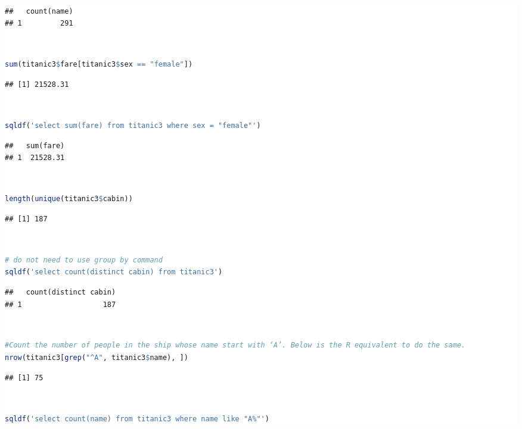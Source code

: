     ##   count(name)
    ## 1         291

<br>
 
``` r
sum(titanic3$fare[titanic3$sex == "female"])
```

    ## [1] 21528.31

<br>
 
``` r
sqldf('select sum(fare) from titanic3 where sex = "female"')
```

    ##   sum(fare)
    ## 1  21528.31

<br>
 
``` r
length(unique(titanic3$cabin))
```

    ## [1] 187

<br>
 
``` r
# do not need to use group by command
sqldf('select count(distinct cabin) from titanic3')
```

    ##   count(distinct cabin)
    ## 1                   187

<br>
 
``` r
#Count the number of people in the ship whose name start with ‘A’. Below is the R equivalent to do the same.
nrow(titanic3[grep("^A", titanic3$name), ])
```

    ## [1] 75

<br>
 
``` r
sqldf('select count(name) from titanic3 where name like "A%"')
```
